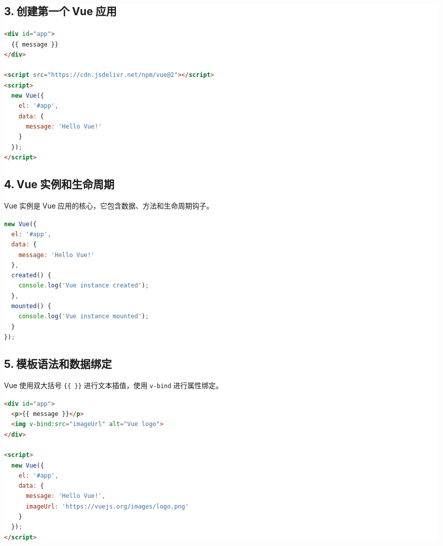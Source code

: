 ## 3. 创建第一个 Vue 应用

```html
<div id="app">
  {{ message }}
</div>

<script src="https://cdn.jsdelivr.net/npm/vue@2"></script>
<script>
  new Vue({
    el: '#app',
    data: {
      message: 'Hello Vue!'
    }
  });
</script>
```

## 4. Vue 实例和生命周期

Vue 实例是 Vue 应用的核心，它包含数据、方法和生命周期钩子。

```javascript
new Vue({
  el: '#app',
  data: {
    message: 'Hello Vue!'
  },
  created() {
    console.log('Vue instance created');
  },
  mounted() {
    console.log('Vue instance mounted');
  }
});
```

## 5. 模板语法和数据绑定

Vue 使用双大括号 `{{ }}` 进行文本插值，使用 `v-bind` 进行属性绑定。

```html
<div id="app">
  <p>{{ message }}</p>
  <img v-bind:src="imageUrl" alt="Vue logo">
</div>

<script>
  new Vue({
    el: '#app',
    data: {
      message: 'Hello Vue!',
      imageUrl: 'https://vuejs.org/images/logo.png'
    }
  });
</script>
```
